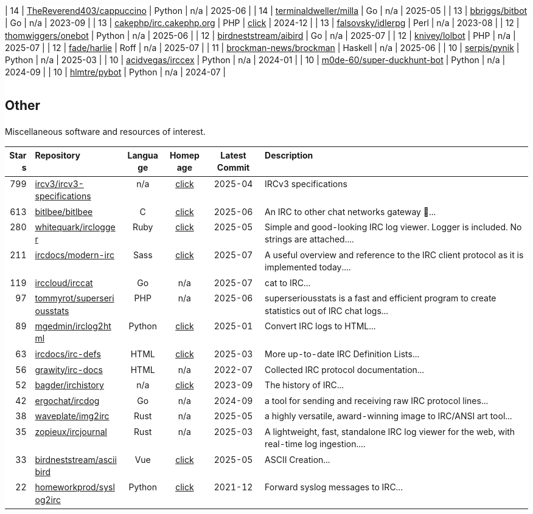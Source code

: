 | 14 | [TheReverend403/cappuccino](https://github.com/TheReverend403/cappuccino) | Python | n/a | 2025-06 |
| 14 | [terminaldweller/milla](https://github.com/terminaldweller/milla) | Go | n/a | 2025-05 |
| 13 | [bbriggs/bitbot](https://github.com/bbriggs/bitbot) | Go | n/a | 2023-09 |
| 13 | [cakephp/irc.cakephp.org](https://github.com/cakephp/irc.cakephp.org) | PHP | [click](http://irc.cakephp.org) | 2024-12 |
| 13 | [falsovsky/idlerpg](https://github.com/falsovsky/idlerpg) | Perl | n/a | 2023-08 |
| 12 | [thomwiggers/onebot](https://github.com/thomwiggers/onebot) | Python | n/a | 2025-06 |
| 12 | [birdneststream/aibird](https://github.com/birdneststream/aibird) | Go | n/a | 2025-07 |
| 12 | [knivey/lolbot](https://github.com/knivey/lolbot) | PHP | n/a | 2025-07 |
| 12 | [fade/harlie](https://github.com/fade/harlie) | Roff | n/a | 2025-07 |
| 11 | [brockman-news/brockman](https://github.com/brockman-news/brockman) | Haskell | n/a | 2025-06 |
| 10 | [serpis/pynik](https://github.com/serpis/pynik) | Python | n/a | 2025-03 |
| 10 | [acidvegas/irccex](https://github.com/acidvegas/irccex) | Python | n/a | 2024-01 |
| 10 | [m0de-60/super-duckhunt-bot](https://github.com/m0de-60/super-duckhunt-bot) | Python | n/a | 2024-09 |
| 10 | [hlmtre/pybot](https://github.com/hlmtre/pybot) | Python | n/a | 2024-07 |

## Other

Miscellaneous software and resources of interest.

| Stars | Repository | Language | Homepage | Latest Commit | Description |
| ----: | :--------- | :------: | :------: | :-----------: | :---------- |
| 799 | [ircv3/ircv3-specifications](https://github.com/ircv3/ircv3-specifications) | n/a | [click](http://ircv3.net) | 2025-04 | IRCv3 specifications | Roadmap: https://git.io/IRCv3-Roadmap | Code of conduct: http://ircv3.net/conduct.html... |
| 613 | [bitlbee/bitlbee](https://github.com/bitlbee/bitlbee) | C | [click](https://www.bitlbee.org/) | 2025-06 | An IRC to other chat networks gateway :bee:... |
| 280 | [whitequark/irclogger](https://github.com/whitequark/irclogger) | Ruby | [click](http://irclog.whitequark.org/) | 2025-05 | Simple and good-looking IRC log viewer. Logger is included. No strings are attached.... |
| 211 | [ircdocs/modern-irc](https://github.com/ircdocs/modern-irc) | Sass | [click](http://modern.ircdocs.horse/) | 2025-07 | A useful overview and reference to the IRC client protocol as it is implemented today.... |
| 119 | [irccloud/irccat](https://github.com/irccloud/irccat) | Go | n/a | 2025-07 | cat to IRC... |
| 97 | [tommyrot/superseriousstats](https://github.com/tommyrot/superseriousstats) | PHP | n/a | 2025-06 | superseriousstats is a fast and efficient program to create statistics out of IRC chat logs... |
| 89 | [mgedmin/irclog2html](https://github.com/mgedmin/irclog2html) | Python | [click](http://mg.pov.lt/irclog2html/) | 2025-01 | Convert IRC logs to HTML... |
| 63 | [ircdocs/irc-defs](https://github.com/ircdocs/irc-defs) | HTML | [click](http://defs.ircdocs.horse/) | 2025-03 | More up-to-date IRC Definition Lists... |
| 56 | [grawity/irc-docs](https://github.com/grawity/irc-docs) | HTML | n/a | 2022-07 | Collected IRC protocol documentation... |
| 52 | [bagder/irchistory](https://github.com/bagder/irchistory) | n/a | [click](https://daniel.haxx.se/irchistory.html) | 2023-09 | The history of IRC... |
| 42 | [ergochat/ircdog](https://github.com/ergochat/ircdog) | Go | n/a | 2024-09 | a tool for sending and receiving raw IRC protocol lines... |
| 38 | [waveplate/img2irc](https://github.com/waveplate/img2irc) | Rust | n/a | 2025-05 | a highly versatile, award-winning image to IRC/ANSI art tool... |
| 35 | [zopieux/ircjournal](https://github.com/zopieux/ircjournal) | Rust | n/a | 2025-03 | A lightweight, fast, standalone IRC log viewer for the web, with real-time log ingestion.... |
| 33 | [birdneststream/asciibird](https://github.com/birdneststream/asciibird) | Vue | [click](https://asciibird.birdnest.live/) | 2025-05 | ASCII Creation... |
| 22 | [homeworkprod/syslog2irc](https://github.com/homeworkprod/syslog2irc) | Python | [click](http://homework.nwsnet.de/releases/c474/#syslog2irc) | 2021-12 | Forward syslog messages to IRC... |

